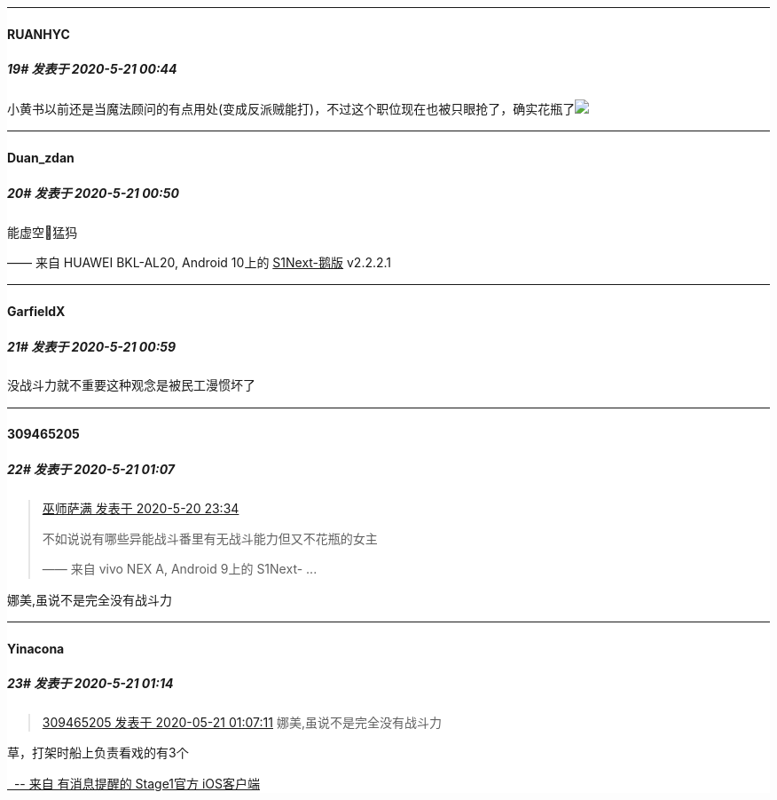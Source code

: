 -----

####  RUANHYC  
##### 19#       发表于 2020-5-21 00:44


小黄书以前还是当魔法顾问的有点用处(变成反派贼能打)，不过这个职位现在也被只眼抢了，确实花瓶了<img src="https://static.saraba1st.com/image/smiley/face2017/037.png" referrerpolicy="no-referrer">


-----

####  Duan_zdan  
##### 20#       发表于 2020-5-21 00:50


能虚空🐛猛犸

—— 来自 HUAWEI BKL-AL20, Android 10上的 [S1Next-鹅版](https://github.com/ykrank/S1-Next/releases) v2.2.2.1


-----

####  GarfieldX  
##### 21#       发表于 2020-5-21 00:59


没战斗力就不重要这种观念是被民工漫惯坏了


-----

####  309465205  
##### 22#       发表于 2020-5-21 01:07


<blockquote><a href="httphttps://bbs.saraba1st.com/2b/forum.php?mod=redirect&amp;goto=findpost&amp;pid=47495551&amp;ptid=1936587" target="_blank">巫师萨满 发表于 2020-5-20 23:34</a>

不如说说有哪些异能战斗番里有无战斗能力但又不花瓶的女主


—— 来自 vivo NEX A, Android 9上的 S1Next- ...</blockquote>
娜美,虽说不是完全没有战斗力


-----

####  Yinacona  
##### 23#       发表于 2020-5-21 01:14


<blockquote><a href="httphttps://bbs.saraba1st.com/2b/forum.php?mod=redirect&amp;goto=findpost&amp;pid=47496691&amp;ptid=1936587" target="_blank">309465205 发表于 2020-05-21 01:07:11</a>
娜美,虽说不是完全没有战斗力</blockquote>草，打架时船上负责看戏的有3个

[  -- 来自 有消息提醒的 Stage1官方 iOS客户端](https://itunes.apple.com/fi/app/saraba1st/id1221237470?mt=8)

